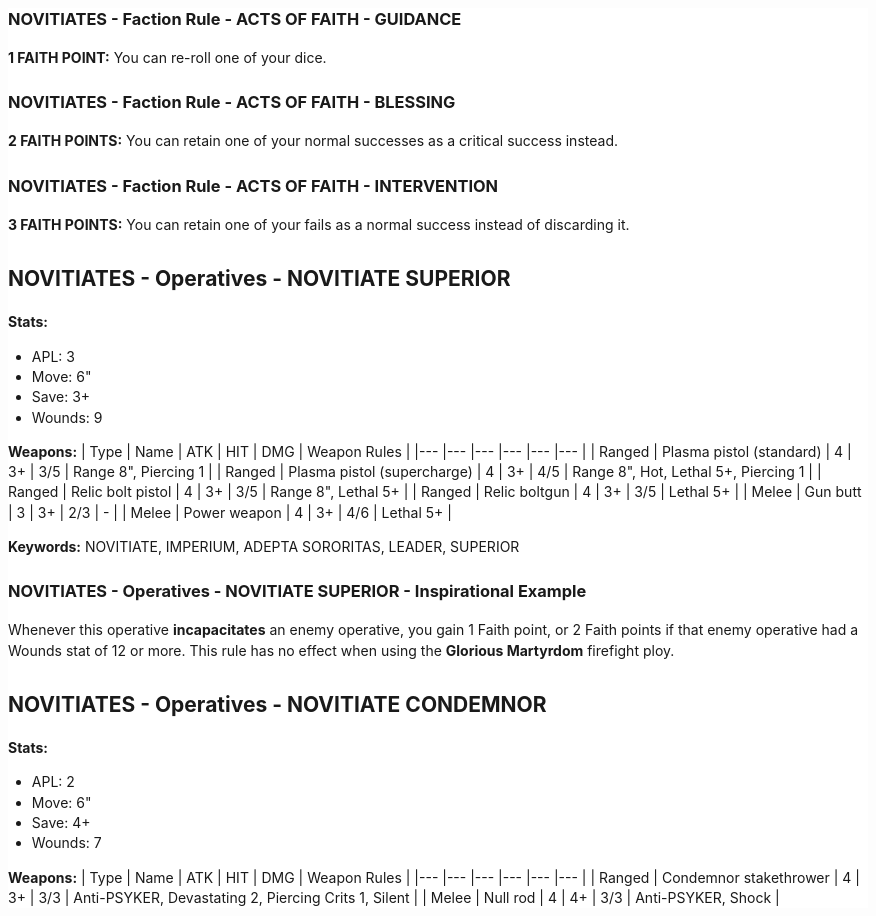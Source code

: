 ### NOVITIATES - Faction Rule - ACTS OF FAITH - GUIDANCE
**1 FAITH POINT:** You can re-roll one of your dice.

### NOVITIATES - Faction Rule - ACTS OF FAITH - BLESSING
**2 FAITH POINTS:** You can retain one of your normal successes as a critical success instead.

### NOVITIATES - Faction Rule - ACTS OF FAITH - INTERVENTION
**3 FAITH POINTS:** You can retain one of your fails as a normal success instead of discarding it.

## NOVITIATES - Operatives - NOVITIATE SUPERIOR
**Stats:**
- APL: 3
- Move: 6"
- Save: 3+
- Wounds: 9

**Weapons:**
| Type | Name | ATK | HIT | DMG | Weapon Rules |
|--- |--- |--- |--- |--- |--- |
| Ranged | Plasma pistol (standard) | 4 | 3+ | 3/5 | Range 8", Piercing 1 |
| Ranged | Plasma pistol (supercharge) | 4 | 3+ | 4/5 | Range 8", Hot, Lethal 5+, Piercing 1 |
| Ranged | Relic bolt pistol | 4 | 3+ | 3/5 | Range 8", Lethal 5+ |
| Ranged | Relic boltgun | 4 | 3+ | 3/5 | Lethal 5+ |
| Melee | Gun butt | 3 | 3+ | 2/3 | - |
| Melee | Power weapon | 4 | 3+ | 4/6 | Lethal 5+ |

**Keywords:** NOVITIATE, IMPERIUM, ADEPTA SORORITAS, LEADER, SUPERIOR

### NOVITIATES - Operatives - NOVITIATE SUPERIOR - Inspirational Example
Whenever this operative **incapacitates** an enemy operative, you gain 1 Faith point, or 2 Faith points if that enemy operative had a Wounds stat of 12 or more. This rule has no effect when using the **Glorious Martyrdom** firefight ploy.

## NOVITIATES - Operatives - NOVITIATE CONDEMNOR
**Stats:**
- APL: 2
- Move: 6"
- Save: 4+
- Wounds: 7

**Weapons:**
| Type | Name | ATK | HIT | DMG | Weapon Rules |
|--- |--- |--- |--- |--- |--- |
| Ranged | Condemnor stakethrower | 4 | 3+ | 3/3 | Anti-PSYKER, Devastating 2, Piercing Crits 1, Silent |
| Melee | Null rod | 4 | 4+ | 3/3 | Anti-PSYKER, Shock |
